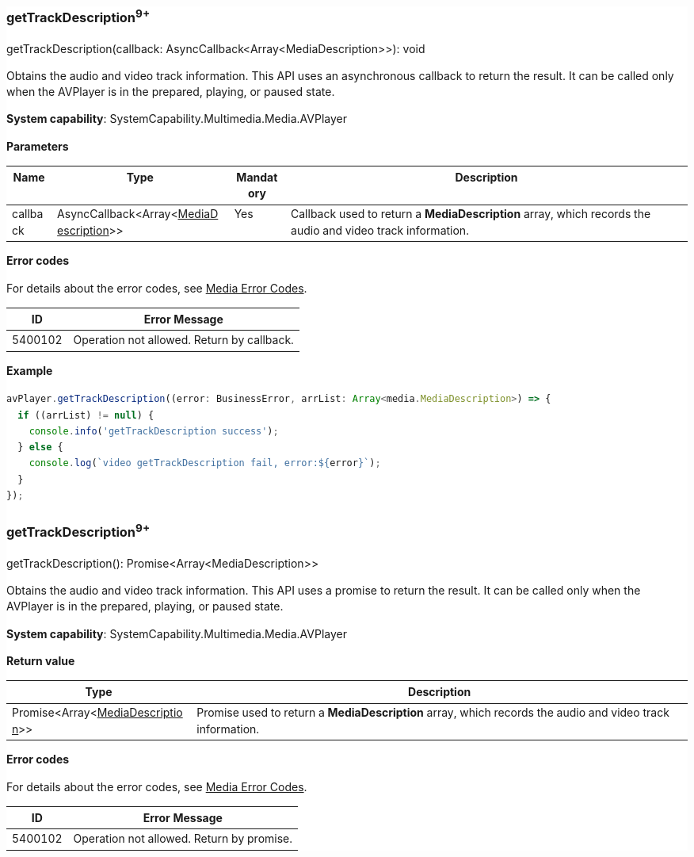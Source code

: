 ### getTrackDescription<sup>9+</sup>

getTrackDescription(callback: AsyncCallback\<Array\<MediaDescription>>): void

Obtains the audio and video track information. This API uses an asynchronous callback to return the result. It can be called only when the AVPlayer is in the prepared, playing, or paused state.

**System capability**: SystemCapability.Multimedia.Media.AVPlayer

**Parameters**

| Name  | Type                                                        | Mandatory| Description                                        |
| -------- | ------------------------------------------------------------ | ---- | -------------------------------------------- |
| callback | AsyncCallback<Array<[MediaDescription](#mediadescription8)>> | Yes  | Callback used to return a **MediaDescription** array, which records the audio and video track information.|

**Error codes**

For details about the error codes, see [Media Error Codes](../errorcodes/errorcode-media.md).

| ID| Error Message                                  |
| -------- | ------------------------------------------ |
| 5400102  | Operation not allowed. Return by callback. |

**Example**

```ts
avPlayer.getTrackDescription((error: BusinessError, arrList: Array<media.MediaDescription>) => {
  if ((arrList) != null) {
    console.info('getTrackDescription success');
  } else {
    console.log(`video getTrackDescription fail, error:${error}`);
  }
});
```

### getTrackDescription<sup>9+</sup>

getTrackDescription(): Promise\<Array\<MediaDescription>>

Obtains the audio and video track information. This API uses a promise to return the result. It can be called only when the AVPlayer is in the prepared, playing, or paused state.

**System capability**: SystemCapability.Multimedia.Media.AVPlayer

**Return value**

| Type                                                  | Description                                             |
| ------------------------------------------------------ | ------------------------------------------------- |
| Promise<Array<[MediaDescription](#mediadescription8)>> | Promise used to return a **MediaDescription** array, which records the audio and video track information.|

**Error codes**

For details about the error codes, see [Media Error Codes](../errorcodes/errorcode-media.md).

| ID| Error Message                                 |
| -------- | ----------------------------------------- |
| 5400102  | Operation not allowed. Return by promise. |

